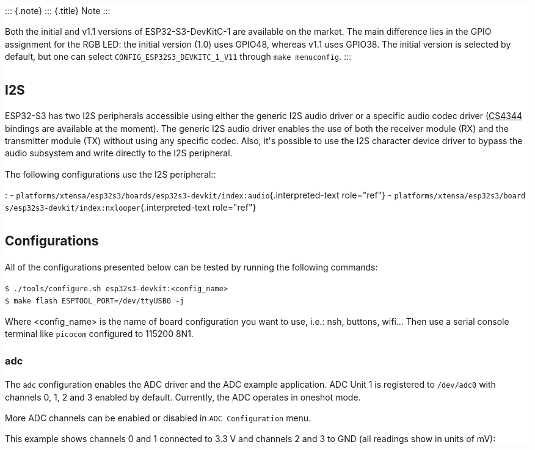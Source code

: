 ::: {.note}
::: {.title}
Note
:::

Both the initial and v1.1 versions of ESP32-S3-DevKitC-1 are available
on the market. The main difference lies in the GPIO assignment for the
RGB LED: the initial version (1.0) uses GPIO48, whereas v1.1 uses
GPIO38. The initial version is selected by default, but one can select
`CONFIG_ESP32S3_DEVKITC_1_V11` through `make menuconfig`.
:::

I2S
---

ESP32-S3 has two I2S peripherals accessible using either the generic I2S
audio driver or a specific audio codec driver
([CS4344](https://www.cirrus.com/products/cs4344-45-48/) bindings are
available at the moment). The generic I2S audio driver enables the use
of both the receiver module (RX) and the transmitter module (TX) without
using any specific codec. Also, it\'s possible to use the I2S character
device driver to bypass the audio subsystem and write directly to the
I2S peripheral.

The following configurations use the I2S peripheral::

:   -   `platforms/xtensa/esp32s3/boards/esp32s3-devkit/index:audio`{.interpreted-text
        role="ref"}
    -   `platforms/xtensa/esp32s3/boards/esp32s3-devkit/index:nxlooper`{.interpreted-text
        role="ref"}

Configurations
--------------

All of the configurations presented below can be tested by running the
following commands:

    $ ./tools/configure.sh esp32s3-devkit:<config_name>
    $ make flash ESPTOOL_PORT=/dev/ttyUSB0 -j

Where \<config\_name\> is the name of board configuration you want to
use, i.e.: nsh, buttons, wifi\... Then use a serial console terminal
like `picocom` configured to 115200 8N1.

### adc

The `adc` configuration enables the ADC driver and the ADC example
application. ADC Unit 1 is registered to `/dev/adc0` with channels 0, 1,
2 and 3 enabled by default. Currently, the ADC operates in oneshot mode.

More ADC channels can be enabled or disabled in `ADC Configuration`
menu.

This example shows channels 0 and 1 connected to 3.3 V and channels 2
and 3 to GND (all readings show in units of mV):
